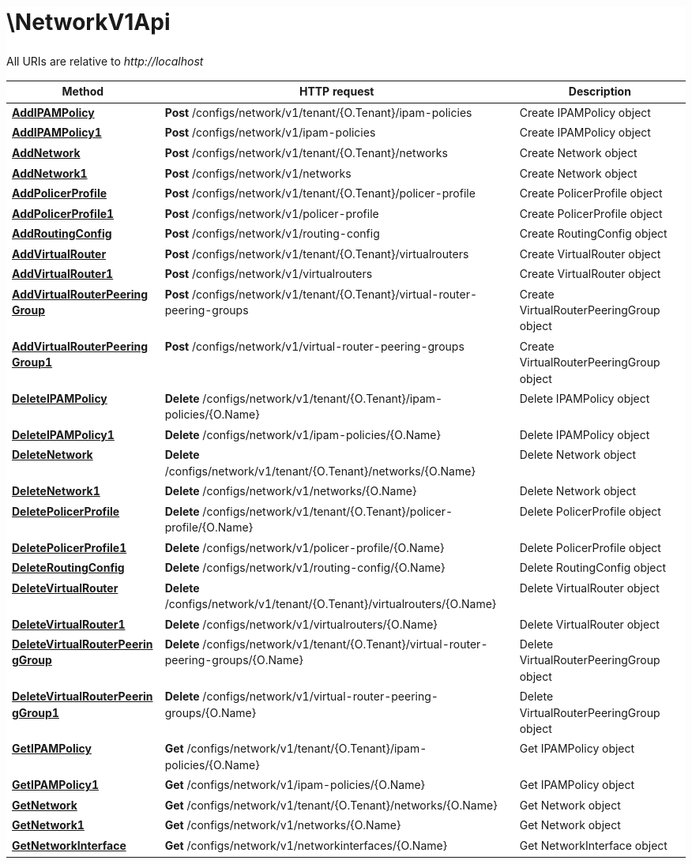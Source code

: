 # \NetworkV1Api

All URIs are relative to *http://localhost*

Method | HTTP request | Description
------------- | ------------- | -------------
[**AddIPAMPolicy**](NetworkV1Api.md#AddIPAMPolicy) | **Post** /configs/network/v1/tenant/{O.Tenant}/ipam-policies | Create IPAMPolicy object
[**AddIPAMPolicy1**](NetworkV1Api.md#AddIPAMPolicy1) | **Post** /configs/network/v1/ipam-policies | Create IPAMPolicy object
[**AddNetwork**](NetworkV1Api.md#AddNetwork) | **Post** /configs/network/v1/tenant/{O.Tenant}/networks | Create Network object
[**AddNetwork1**](NetworkV1Api.md#AddNetwork1) | **Post** /configs/network/v1/networks | Create Network object
[**AddPolicerProfile**](NetworkV1Api.md#AddPolicerProfile) | **Post** /configs/network/v1/tenant/{O.Tenant}/policer-profile | Create PolicerProfile object
[**AddPolicerProfile1**](NetworkV1Api.md#AddPolicerProfile1) | **Post** /configs/network/v1/policer-profile | Create PolicerProfile object
[**AddRoutingConfig**](NetworkV1Api.md#AddRoutingConfig) | **Post** /configs/network/v1/routing-config | Create RoutingConfig object
[**AddVirtualRouter**](NetworkV1Api.md#AddVirtualRouter) | **Post** /configs/network/v1/tenant/{O.Tenant}/virtualrouters | Create VirtualRouter object
[**AddVirtualRouter1**](NetworkV1Api.md#AddVirtualRouter1) | **Post** /configs/network/v1/virtualrouters | Create VirtualRouter object
[**AddVirtualRouterPeeringGroup**](NetworkV1Api.md#AddVirtualRouterPeeringGroup) | **Post** /configs/network/v1/tenant/{O.Tenant}/virtual-router-peering-groups | Create VirtualRouterPeeringGroup object
[**AddVirtualRouterPeeringGroup1**](NetworkV1Api.md#AddVirtualRouterPeeringGroup1) | **Post** /configs/network/v1/virtual-router-peering-groups | Create VirtualRouterPeeringGroup object
[**DeleteIPAMPolicy**](NetworkV1Api.md#DeleteIPAMPolicy) | **Delete** /configs/network/v1/tenant/{O.Tenant}/ipam-policies/{O.Name} | Delete IPAMPolicy object
[**DeleteIPAMPolicy1**](NetworkV1Api.md#DeleteIPAMPolicy1) | **Delete** /configs/network/v1/ipam-policies/{O.Name} | Delete IPAMPolicy object
[**DeleteNetwork**](NetworkV1Api.md#DeleteNetwork) | **Delete** /configs/network/v1/tenant/{O.Tenant}/networks/{O.Name} | Delete Network object
[**DeleteNetwork1**](NetworkV1Api.md#DeleteNetwork1) | **Delete** /configs/network/v1/networks/{O.Name} | Delete Network object
[**DeletePolicerProfile**](NetworkV1Api.md#DeletePolicerProfile) | **Delete** /configs/network/v1/tenant/{O.Tenant}/policer-profile/{O.Name} | Delete PolicerProfile object
[**DeletePolicerProfile1**](NetworkV1Api.md#DeletePolicerProfile1) | **Delete** /configs/network/v1/policer-profile/{O.Name} | Delete PolicerProfile object
[**DeleteRoutingConfig**](NetworkV1Api.md#DeleteRoutingConfig) | **Delete** /configs/network/v1/routing-config/{O.Name} | Delete RoutingConfig object
[**DeleteVirtualRouter**](NetworkV1Api.md#DeleteVirtualRouter) | **Delete** /configs/network/v1/tenant/{O.Tenant}/virtualrouters/{O.Name} | Delete VirtualRouter object
[**DeleteVirtualRouter1**](NetworkV1Api.md#DeleteVirtualRouter1) | **Delete** /configs/network/v1/virtualrouters/{O.Name} | Delete VirtualRouter object
[**DeleteVirtualRouterPeeringGroup**](NetworkV1Api.md#DeleteVirtualRouterPeeringGroup) | **Delete** /configs/network/v1/tenant/{O.Tenant}/virtual-router-peering-groups/{O.Name} | Delete VirtualRouterPeeringGroup object
[**DeleteVirtualRouterPeeringGroup1**](NetworkV1Api.md#DeleteVirtualRouterPeeringGroup1) | **Delete** /configs/network/v1/virtual-router-peering-groups/{O.Name} | Delete VirtualRouterPeeringGroup object
[**GetIPAMPolicy**](NetworkV1Api.md#GetIPAMPolicy) | **Get** /configs/network/v1/tenant/{O.Tenant}/ipam-policies/{O.Name} | Get IPAMPolicy object
[**GetIPAMPolicy1**](NetworkV1Api.md#GetIPAMPolicy1) | **Get** /configs/network/v1/ipam-policies/{O.Name} | Get IPAMPolicy object
[**GetNetwork**](NetworkV1Api.md#GetNetwork) | **Get** /configs/network/v1/tenant/{O.Tenant}/networks/{O.Name} | Get Network object
[**GetNetwork1**](NetworkV1Api.md#GetNetwork1) | **Get** /configs/network/v1/networks/{O.Name} | Get Network object
[**GetNetworkInterface**](NetworkV1Api.md#GetNetworkInterface) | **Get** /configs/network/v1/networkinterfaces/{O.Name} | Get NetworkInterface object